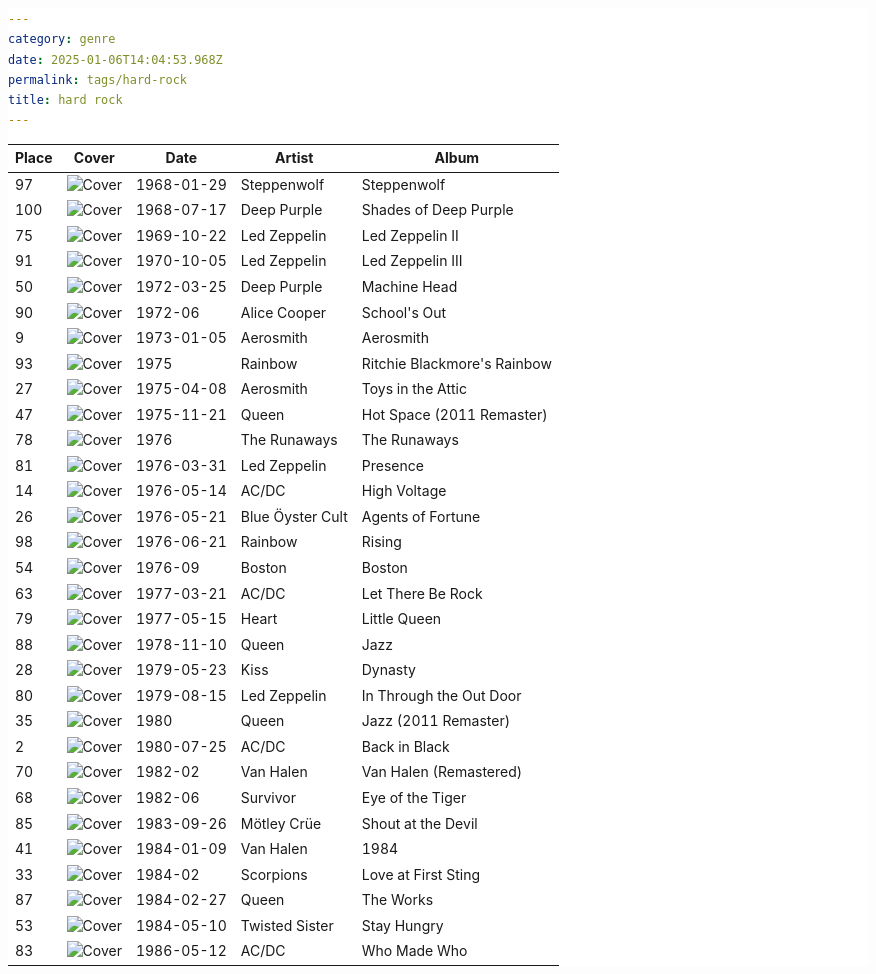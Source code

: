 ```yaml
---
category: genre
date: 2025-01-06T14:04:53.968Z
permalink: tags/hard-rock
title: hard rock
---
```


| Place | Cover | Date | Artist | Album |
|---|---|---|---|---|
| 97 | ![Cover](https://i.discogs.com/fI_6aUD_yB684fiEUrRZ0-g29-JMa9mGr8IJ5F3ZeFM/rs:fit/g:sm/q:40/h:150/w:150/czM6Ly9kaXNjb2dz/LWRhdGFiYXNlLWlt/YWdlcy9SLTI2MDIz/NDUtMTMwNzU2MDk2/MS5qcGVn.jpeg) | 1968-01-29 | Steppenwolf | Steppenwolf |
| 100 | ![Cover](https://lastfm.freetls.fastly.net/i/u/34s/3a1127694ae0afffa89764851cf3ef7d.png) | 1968-07-17 | Deep Purple | Shades of Deep Purple |
| 75 | ![Cover](https://lastfm.freetls.fastly.net/i/u/34s/79eb7925a57079641e698093417efde7.png) | 1969-10-22 | Led Zeppelin | Led Zeppelin II |
| 91 | ![Cover](https://lastfm.freetls.fastly.net/i/u/34s/5e2a475a147617de03a3d442f0ca582a.png) | 1970-10-05 | Led Zeppelin | Led Zeppelin III |
| 50 | ![Cover](https://lastfm.freetls.fastly.net/i/u/34s/2a82df6bcd2770fe04ea7f8efb8372d9.png) | 1972-03-25 | Deep Purple | Machine Head |
| 90 | ![Cover](https://i.discogs.com/3FjeVaudA1IyZcDD32bIQj4ZYnk3rcx38emIbYOIwDQ/rs:fit/g:sm/q:40/h:150/w:150/czM6Ly9kaXNjb2dz/LWRhdGFiYXNlLWlt/YWdlcy9SLTYzODEy/MS0xMjk2NTg3MTcw/LmpwZWc.jpeg) | 1972-06 | Alice Cooper | School's Out |
| 9 | ![Cover](https://lastfm.freetls.fastly.net/i/u/34s/b8312163dbe33d694881bae9676b9fbe.png) | 1973-01-05 | Aerosmith | Aerosmith |
| 93 | ![Cover](https://lastfm.freetls.fastly.net/i/u/34s/ff5cf55743376cffbc4462761667d600.png) | 1975 | Rainbow | Ritchie Blackmore's Rainbow |
| 27 | ![Cover](https://lastfm.freetls.fastly.net/i/u/34s/f9e9632ca1da6116f2b6e5f70ae9e7df.png) | 1975-04-08 | Aerosmith | Toys in the Attic |
| 47 | ![Cover](https://i.discogs.com/JeyZU1yOoGUl4CyMFOhQChMeroRyuTPgvLvd17KTqiE/rs:fit/g:sm/q:40/h:150/w:150/czM6Ly9kaXNjb2dz/LWRhdGFiYXNlLWlt/YWdlcy9SLTE1MzMx/NDYxLTE1ODk4NDc5/MTEtNDY3MS5qcGVn.jpeg) | 1975-11-21 | Queen | Hot Space (2011 Remaster) |
| 78 | ![Cover](https://lastfm.freetls.fastly.net/i/u/34s/6316048824a018ae418888793cda30a6.png) | 1976 | The Runaways | The Runaways |
| 81 | ![Cover](https://lastfm.freetls.fastly.net/i/u/34s/aa04a03f62aad38f5ba4b54c4293dd73.png) | 1976-03-31 | Led Zeppelin | Presence |
| 14 | ![Cover](https://lastfm.freetls.fastly.net/i/u/34s/591095f2549b4d9bbde16f471fa76e83.png) | 1976-05-14 | AC/DC | High Voltage |
| 26 | ![Cover](https://lastfm.freetls.fastly.net/i/u/34s/b785009dbb0e6ce488d0a8f74d313f31.png) | 1976-05-21 | Blue Öyster Cult | Agents of Fortune |
| 98 | ![Cover](https://lastfm.freetls.fastly.net/i/u/34s/081d6f833385d2623c7d733e4fb0e181.png) | 1976-06-21 | Rainbow | Rising |
| 54 | ![Cover](https://lastfm.freetls.fastly.net/i/u/34s/c88c27c1882542ae880ac063af38d647.png) | 1976-09 | Boston | Boston |
| 63 | ![Cover](https://lastfm.freetls.fastly.net/i/u/34s/c542b6837d884641b975201bb516a576.png) | 1977-03-21 | AC/DC | Let There Be Rock |
| 79 | ![Cover](https://lastfm.freetls.fastly.net/i/u/34s/5e3fa3906401f7d2b4da9ad1f41f4c95.png) | 1977-05-15 | Heart | Little Queen |
| 88 | ![Cover](https://lastfm.freetls.fastly.net/i/u/34s/6682a933a9814d48bf1307e7a99cd655.png) | 1978-11-10 | Queen | Jazz |
| 28 | ![Cover](https://lastfm.freetls.fastly.net/i/u/34s/abb9d954f36443fac33266710e8b0a07.png) | 1979-05-23 | Kiss | Dynasty |
| 80 | ![Cover](https://lastfm.freetls.fastly.net/i/u/34s/7be88c2da78bda6c54cee4ee9277aecd.png) | 1979-08-15 | Led Zeppelin | In Through the Out Door |
| 35 | ![Cover](https://i.discogs.com/wPlYDh5obPe3O6-kNAVWPE_kiha1mRTzNDfnFR3LB9U/rs:fit/g:sm/q:40/h:150/w:150/czM6Ly9kaXNjb2dz/LWRhdGFiYXNlLWlt/YWdlcy9SLTEwNzEx/MDgtMTE4OTkxOTUx/Ni5qcGVn.jpeg) | 1980 | Queen | Jazz (2011 Remaster) |
| 2 | ![Cover](https://lastfm.freetls.fastly.net/i/u/34s/3d359b955132742bc2fc3eacdff90b8c.png) | 1980-07-25 | AC/DC | Back in Black |
| 70 | ![Cover](https://i.discogs.com/aOSFkl7ee4hYF53_tbm0uTo1trlbv1zCA1Wy4MT26wE/rs:fit/g:sm/q:40/h:150/w:150/czM6Ly9kaXNjb2dz/LWRhdGFiYXNlLWlt/YWdlcy9SLTIwMjc1/MDYtMTY0NzMwODM1/NS00NTEyLmpwZWc.jpeg) | 1982-02 | Van Halen | Van Halen (Remastered) |
| 68 | ![Cover](https://i.discogs.com/n2jO_FVKyoYwhz8lt-1uncHNVjFe1koEobdYpmtLl0o/rs:fit/g:sm/q:40/h:150/w:150/czM6Ly9kaXNjb2dz/LWRhdGFiYXNlLWlt/YWdlcy9SLTM4NjA5/MS0xMjcxOTUwNzY3/LmpwZWc.jpeg) | 1982-06 | Survivor | Eye of the Tiger |
| 85 | ![Cover](https://lastfm.freetls.fastly.net/i/u/34s/745a85bba5134220a54d44dd8331017d.png) | 1983-09-26 | Mötley Crüe | Shout at the Devil |
| 41 | ![Cover](https://lastfm.freetls.fastly.net/i/u/34s/8f50b1c9969117ece285fb598c289e95.png) | 1984-01-09 | Van Halen | 1984 |
| 33 | ![Cover](https://lastfm.freetls.fastly.net/i/u/34s/d76166a09b9d4ce2cce5170853dea6cb.png) | 1984-02 | Scorpions | Love at First Sting |
| 87 | ![Cover](https://lastfm.freetls.fastly.net/i/u/34s/e33d4e91052227bd1f56b3193ac10278.png) | 1984-02-27 | Queen | The Works |
| 53 | ![Cover](https://lastfm.freetls.fastly.net/i/u/34s/bfb6710021a3d62efa9d1b0aece2a27c.png) | 1984-05-10 | Twisted Sister | Stay Hungry |
| 83 | ![Cover](https://lastfm.freetls.fastly.net/i/u/34s/bef4ab0424dc4457c4e2062d6e7a6a4d.png) | 1986-05-12 | AC/DC | Who Made Who |